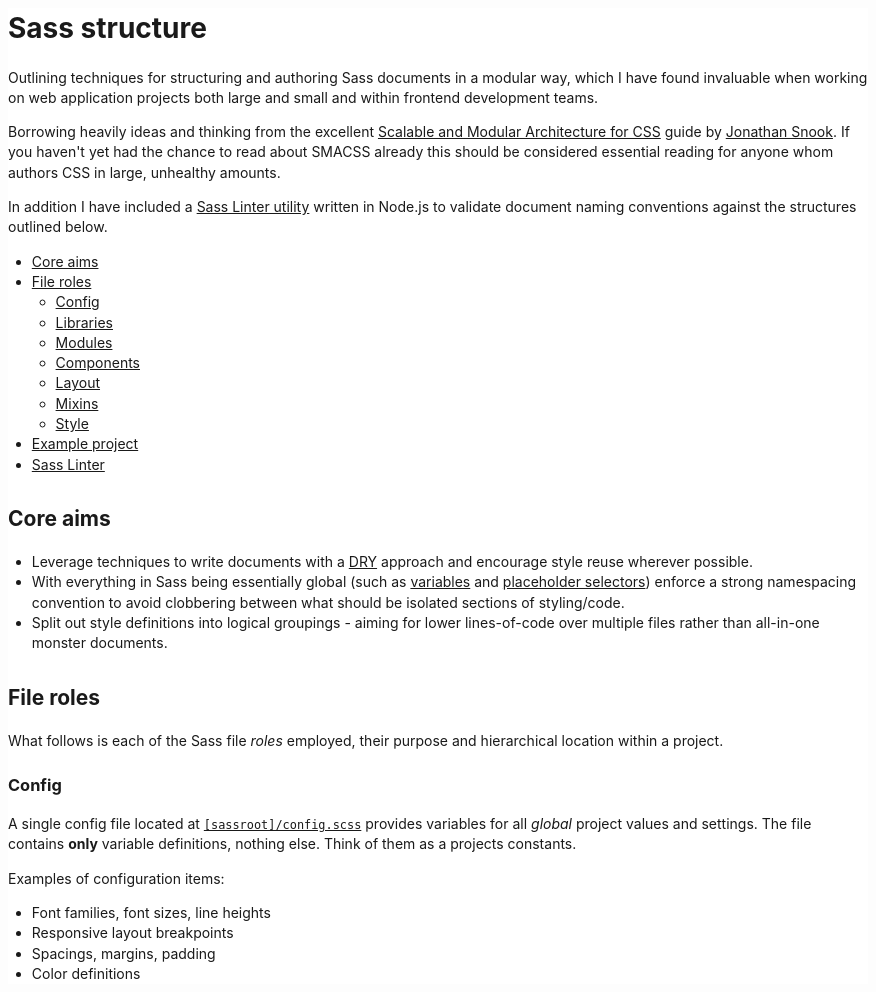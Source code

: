 # Sass structure
Outlining techniques for structuring and authoring Sass documents in a modular way, which I have found invaluable when working on web application projects both large and small and within frontend development teams.

Borrowing heavily ideas and thinking from the excellent [Scalable and Modular Architecture for CSS](https://smacss.com) guide by [Jonathan Snook](https://snook.ca). If you haven't yet had the chance to read about SMACSS already this should be considered essential reading for anyone whom authors CSS in large, unhealthy amounts.

In addition I have included a [Sass Linter utility](#sass-linter) written in Node.js to validate document naming conventions against the structures outlined below.

- [Core aims](#core-aims)
- [File roles](#file-roles)
	- [Config](#config)
	- [Libraries](#libraries)
	- [Modules](#modules)
	- [Components](#components)
	- [Layout](#layout)
	- [Mixins](#mixins)
	- [Style](#style)
- [Example project](#example-project)
- [Sass Linter](#sass-linter)

## Core aims
- Leverage techniques to write documents with a [DRY](https://en.wikipedia.org/wiki/Don't_repeat_yourself) approach and encourage style reuse wherever possible.
- With everything in Sass being essentially global (such as [variables](http://sass-lang.com/documentation/file.SASS_REFERENCE.html#variables_) and [placeholder selectors](http://sass-lang.com/documentation/file.SASS_REFERENCE.html#placeholder_selectors_)) enforce a strong namespacing convention to avoid clobbering between what should be isolated sections of styling/code.
- Split out style definitions into logical groupings - aiming for lower lines-of-code over multiple files rather than all-in-one monster documents.

## File roles
What follows is each of the Sass file *roles* employed, their purpose and hierarchical location within a project.

### Config
A single config file located at [`[sassroot]/config.scss`](example/config.scss) provides variables for all *global* project values and settings. The file contains **only** variable definitions, nothing else. Think of them as a projects constants.

Examples of configuration items:
- Font families, font sizes, line heights
- Responsive layout breakpoints
- Spacings, margins, padding
- Color definitions

